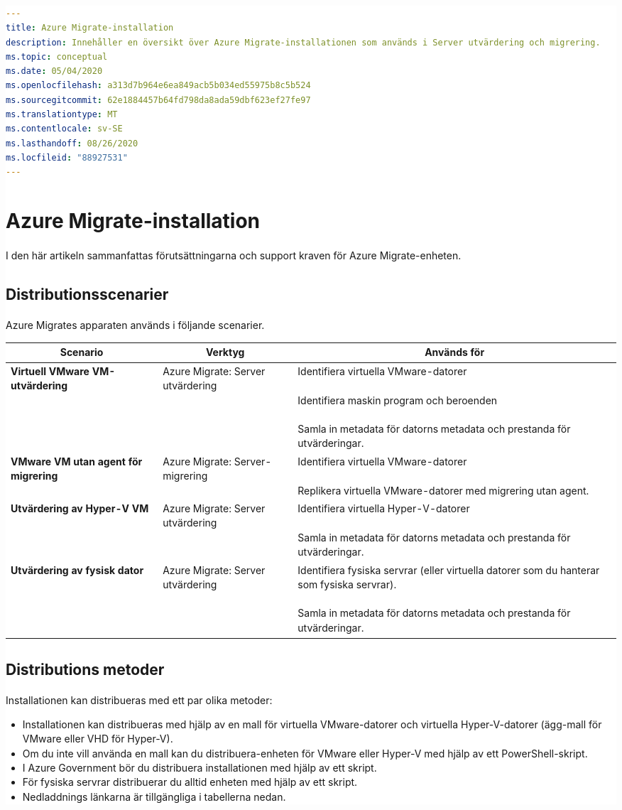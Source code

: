```yaml
---
title: Azure Migrate-installation
description: Innehåller en översikt över Azure Migrate-installationen som används i Server utvärdering och migrering.
ms.topic: conceptual
ms.date: 05/04/2020
ms.openlocfilehash: a313d7b964e6ea849acb5b034ed55975b8c5b524
ms.sourcegitcommit: 62e1884457b64fd798da8ada59dbf623ef27fe97
ms.translationtype: MT
ms.contentlocale: sv-SE
ms.lasthandoff: 08/26/2020
ms.locfileid: "88927531"
---
```

# <a name="azure-migrate-appliance"></a>Azure Migrate-installation

I den här artikeln sammanfattas förutsättningarna och support kraven för Azure Migrate-enheten. 

## <a name="deployment-scenarios"></a>Distributionsscenarier

Azure Migrates apparaten används i följande scenarier.

**Scenario** | **Verktyg** | **Används för** 
--- | --- | ---
**Virtuell VMware VM-utvärdering** | Azure Migrate: Server utvärdering | Identifiera virtuella VMware-datorer<br/><br/> Identifiera maskin program och beroenden<br/><br/> Samla in metadata för datorns metadata och prestanda för utvärderingar.
**VMware VM utan agent för migrering** | Azure Migrate: Server-migrering | Identifiera virtuella VMware-datorer <br/><br/> Replikera virtuella VMware-datorer med migrering utan agent.
**Utvärdering av Hyper-V VM** | Azure Migrate: Server utvärdering | Identifiera virtuella Hyper-V-datorer<br/><br/> Samla in metadata för datorns metadata och prestanda för utvärderingar.
**Utvärdering av fysisk dator** |  Azure Migrate: Server utvärdering |  Identifiera fysiska servrar (eller virtuella datorer som du hanterar som fysiska servrar).<br/><br/> Samla in metadata för datorns metadata och prestanda för utvärderingar.

## <a name="deployment-methods"></a>Distributions metoder

Installationen kan distribueras med ett par olika metoder:

- Installationen kan distribueras med hjälp av en mall för virtuella VMware-datorer och virtuella Hyper-V-datorer (ägg-mall för VMware eller VHD för Hyper-V).
- Om du inte vill använda en mall kan du distribuera-enheten för VMware eller Hyper-V med hjälp av ett PowerShell-skript.
- I Azure Government bör du distribuera installationen med hjälp av ett skript.
- För fysiska servrar distribuerar du alltid enheten med hjälp av ett skript.
- Nedladdnings länkarna är tillgängliga i tabellerna nedan.

